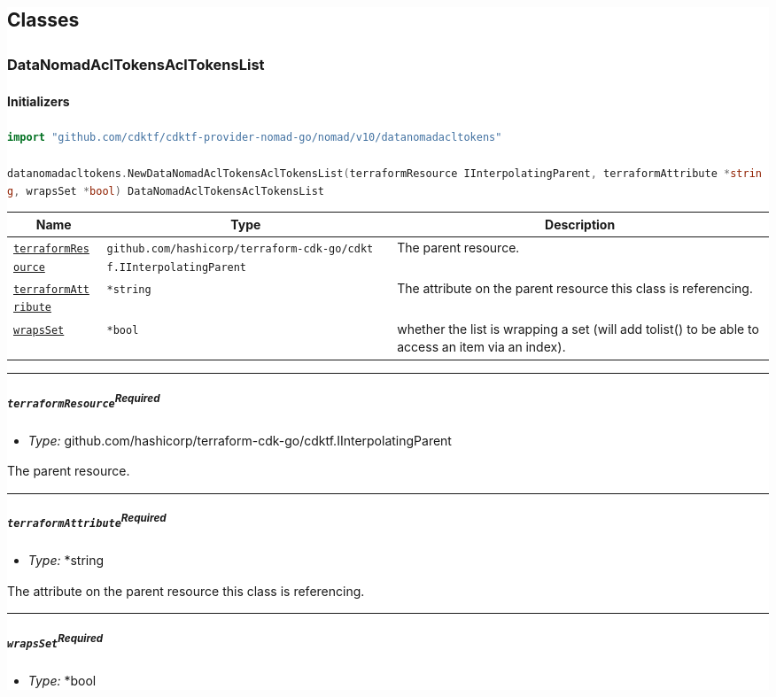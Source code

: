 ## Classes <a name="Classes" id="Classes"></a>

### DataNomadAclTokensAclTokensList <a name="DataNomadAclTokensAclTokensList" id="@cdktf/provider-nomad.dataNomadAclTokens.DataNomadAclTokensAclTokensList"></a>

#### Initializers <a name="Initializers" id="@cdktf/provider-nomad.dataNomadAclTokens.DataNomadAclTokensAclTokensList.Initializer"></a>

```go
import "github.com/cdktf/cdktf-provider-nomad-go/nomad/v10/datanomadacltokens"

datanomadacltokens.NewDataNomadAclTokensAclTokensList(terraformResource IInterpolatingParent, terraformAttribute *string, wrapsSet *bool) DataNomadAclTokensAclTokensList
```

| **Name** | **Type** | **Description** |
| --- | --- | --- |
| <code><a href="#@cdktf/provider-nomad.dataNomadAclTokens.DataNomadAclTokensAclTokensList.Initializer.parameter.terraformResource">terraformResource</a></code> | <code>github.com/hashicorp/terraform-cdk-go/cdktf.IInterpolatingParent</code> | The parent resource. |
| <code><a href="#@cdktf/provider-nomad.dataNomadAclTokens.DataNomadAclTokensAclTokensList.Initializer.parameter.terraformAttribute">terraformAttribute</a></code> | <code>*string</code> | The attribute on the parent resource this class is referencing. |
| <code><a href="#@cdktf/provider-nomad.dataNomadAclTokens.DataNomadAclTokensAclTokensList.Initializer.parameter.wrapsSet">wrapsSet</a></code> | <code>*bool</code> | whether the list is wrapping a set (will add tolist() to be able to access an item via an index). |

---

##### `terraformResource`<sup>Required</sup> <a name="terraformResource" id="@cdktf/provider-nomad.dataNomadAclTokens.DataNomadAclTokensAclTokensList.Initializer.parameter.terraformResource"></a>

- *Type:* github.com/hashicorp/terraform-cdk-go/cdktf.IInterpolatingParent

The parent resource.

---

##### `terraformAttribute`<sup>Required</sup> <a name="terraformAttribute" id="@cdktf/provider-nomad.dataNomadAclTokens.DataNomadAclTokensAclTokensList.Initializer.parameter.terraformAttribute"></a>

- *Type:* *string

The attribute on the parent resource this class is referencing.

---

##### `wrapsSet`<sup>Required</sup> <a name="wrapsSet" id="@cdktf/provider-nomad.dataNomadAclTokens.DataNomadAclTokensAclTokensList.Initializer.parameter.wrapsSet"></a>

- *Type:* *bool
